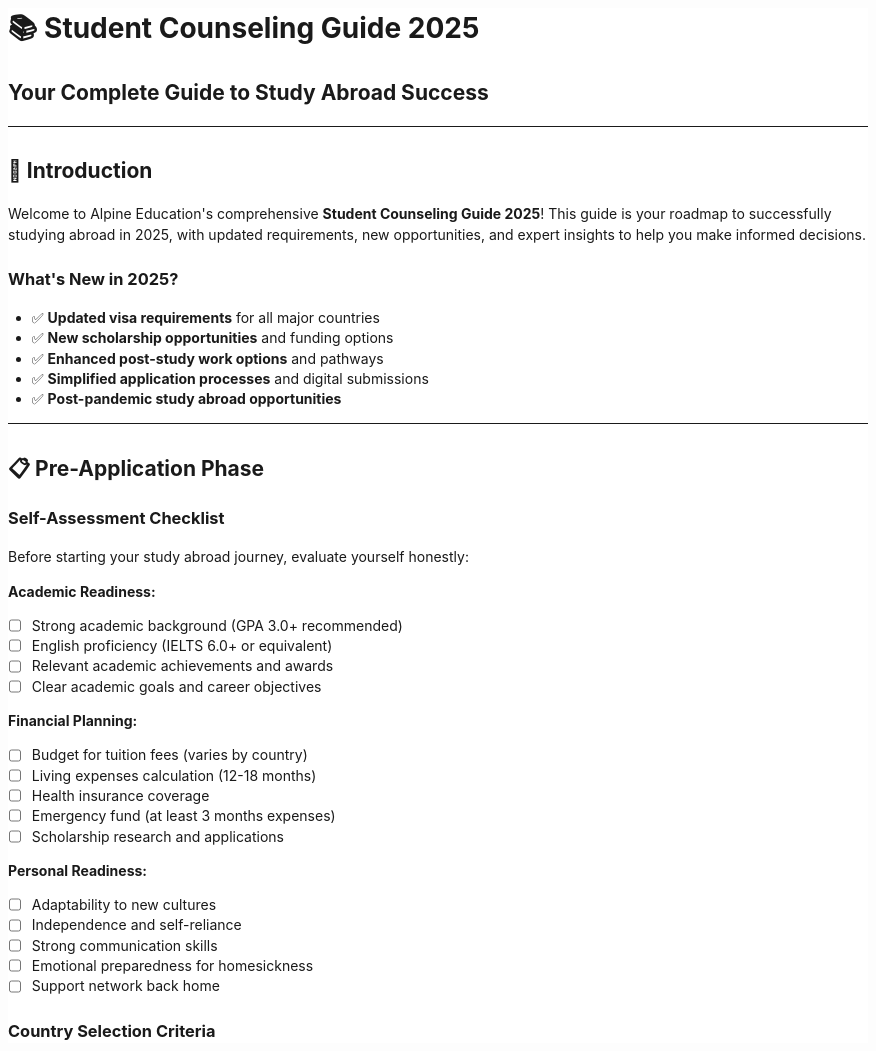 # 📚 Student Counseling Guide 2025

## Your Complete Guide to Study Abroad Success

---

## 🎯 Introduction

Welcome to Alpine Education's comprehensive **Student Counseling Guide 2025**! This guide is your roadmap to successfully studying abroad in 2025, with updated requirements, new opportunities, and expert insights to help you make informed decisions.

### What's New in 2025?

- ✅ **Updated visa requirements** for all major countries
- ✅ **New scholarship opportunities** and funding options
- ✅ **Enhanced post-study work options** and pathways
- ✅ **Simplified application processes** and digital submissions
- ✅ **Post-pandemic study abroad opportunities**

---

## 📋 Pre-Application Phase

### Self-Assessment Checklist

Before starting your study abroad journey, evaluate yourself honestly:

**Academic Readiness:**

- [ ] Strong academic background (GPA 3.0+ recommended)
- [ ] English proficiency (IELTS 6.0+ or equivalent)
- [ ] Relevant academic achievements and awards
- [ ] Clear academic goals and career objectives

**Financial Planning:**

- [ ] Budget for tuition fees (varies by country)
- [ ] Living expenses calculation (12-18 months)
- [ ] Health insurance coverage
- [ ] Emergency fund (at least 3 months expenses)
- [ ] Scholarship research and applications

**Personal Readiness:**

- [ ] Adaptability to new cultures
- [ ] Independence and self-reliance
- [ ] Strong communication skills
- [ ] Emotional preparedness for homesickness
- [ ] Support network back home

### Country Selection Criteria
